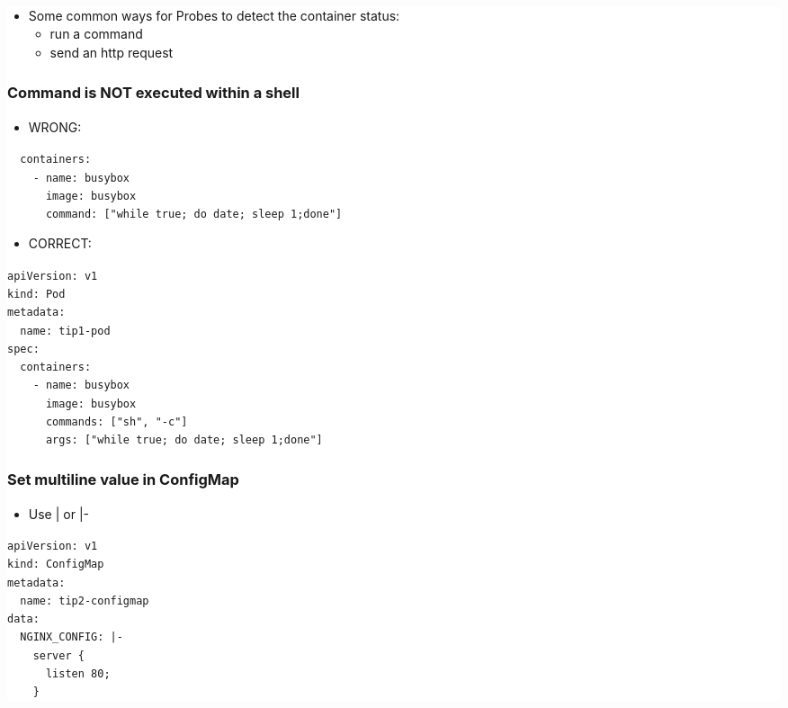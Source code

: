 * Some common ways for Probes to detect the container status:
    * run a command  
    * send an http request
  



### Command is NOT executed within a shell
* WRONG: 
```
  containers:
    - name: busybox
      image: busybox
      command: ["while true; do date; sleep 1;done"]

```
* CORRECT:
```
apiVersion: v1
kind: Pod
metadata:
  name: tip1-pod
spec:
  containers:
    - name: busybox
      image: busybox
      commands: ["sh", "-c"]
      args: ["while true; do date; sleep 1;done"]
```


### Set multiline value in ConfigMap
* Use | or |-
```
apiVersion: v1
kind: ConfigMap
metadata:
  name: tip2-configmap
data:
  NGINX_CONFIG: |-
    server {
      listen 80;
    }
```